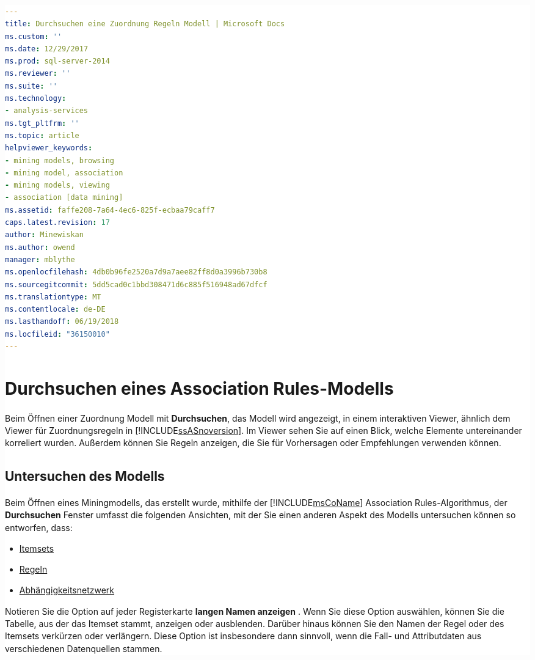 ```yaml
---
title: Durchsuchen eine Zuordnung Regeln Modell | Microsoft Docs
ms.custom: ''
ms.date: 12/29/2017
ms.prod: sql-server-2014
ms.reviewer: ''
ms.suite: ''
ms.technology:
- analysis-services
ms.tgt_pltfrm: ''
ms.topic: article
helpviewer_keywords:
- mining models, browsing
- mining model, association
- mining models, viewing
- association [data mining]
ms.assetid: faffe208-7a64-4ec6-825f-ecbaa79caff7
caps.latest.revision: 17
author: Minewiskan
ms.author: owend
manager: mblythe
ms.openlocfilehash: 4db0b96fe2520a7d9a7aee82ff8d0a3996b730b8
ms.sourcegitcommit: 5dd5cad0c1bbd308471d6c885f516948ad67dfcf
ms.translationtype: MT
ms.contentlocale: de-DE
ms.lasthandoff: 06/19/2018
ms.locfileid: "36150010"
---
```

# <a name="browsing-an-association-rules-model"></a>Durchsuchen eines Association Rules-Modells
  Beim Öffnen einer Zuordnung Modell mit **Durchsuchen**, das Modell wird angezeigt, in einem interaktiven Viewer, ähnlich dem Viewer für Zuordnungsregeln in [!INCLUDE[ssASnoversion](../includes/ssasnoversion-md.md)].  Im Viewer sehen Sie auf einen Blick, welche Elemente untereinander korreliert wurden. Außerdem können Sie Regeln anzeigen, die Sie für Vorhersagen oder Empfehlungen verwenden können.  
  
##  <a name="BKMK_ViewerTabs"></a> Untersuchen des Modells  
 Beim Öffnen eines Miningmodells, das erstellt wurde, mithilfe der [!INCLUDE[msCoName](../includes/msconame-md.md)] Association Rules-Algorithmus, der **Durchsuchen** Fenster umfasst die folgenden Ansichten, mit der Sie einen anderen Aspekt des Modells untersuchen können so entworfen, dass:  
  
-   [Itemsets](#BKMK_Itemsets)  
  
-   [Regeln](#BKMK_Rules)  
  
-   [Abhängigkeitsnetzwerk](#BKMK_Dependency)  
  
 Notieren Sie die Option auf jeder Registerkarte **langen Namen anzeigen** . Wenn Sie diese Option auswählen, können Sie die Tabelle, aus der das Itemset stammt, anzeigen oder ausblenden. Darüber hinaus können Sie den Namen der Regel oder des Itemsets verkürzen oder verlängern. Diese Option ist insbesondere dann sinnvoll, wenn die Fall- und Attributdaten aus verschiedenen Datenquellen stammen.  
  